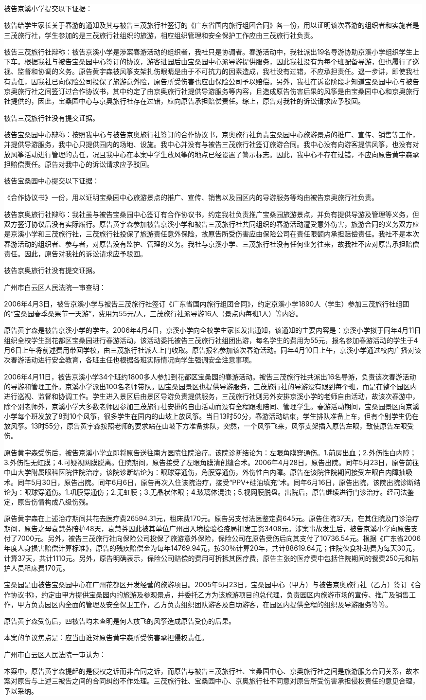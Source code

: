 被告京溪小学提交以下证据：

被告给学生家长关于春游的通知及其与被告三茂旅行社签订的《广东省国内旅行组团合同》各一份，用以证明该次春游的组织者和实施者是三茂旅行社，学生参加的是三茂旅行社组织的旅游，相应组织管理和安全保护工作应由三茂旅行社负责。

被告三茂旅行社辩称：被告京溪小学是涉案春游活动的组织者，我社只是协调者。春游活动中，我社派出19名导游协助京溪小学组织学生上下车。根据我社与被告宝桑园中心签订的协议，游客进园后由宝桑园中心派导游提供服务，因此我社没有为每个班配备导游，但也履行了巡视、监督和协调的义务。原告黄宇森被风筝支架扎伤眼睛是由于不可抗力的因素造成，我社没有过错，不应承担责任。退一步讲，即使我社有责任，因我社已向保险公司投保了旅游意外险，原告所受伤害也应由保险公司予以赔偿。另外，我社在诉讼阶段才知道宝桑园中心与被告京奥旅行社之间签订过合作协议书，其中约定了由京奥旅行社提供导游服务等内容，且造成原告伤害后果的风筝是由宝桑园中心和京奥旅行社提供的，因此，宝桑园中心与京奥旅行社存在过错，应向原告承担赔偿责任。综上，原告对我社的诉讼请求应予驳回。

被告三茂旅行社没有提交证据。

被告宝桑园中心辩称：按照我中心与被告京奥旅行社签订的合作协议书，京奥旅行社负责宝桑园中心旅游景点的推广、宣传、销售等工作，并提供导游服务，我中心只提供园内的场地、设施。我中心并没有与被告三茂旅行社签订旅游合同。我中心没有向游客提供风筝，也没有对放风筝活动进行管理的责任，况且我中心在本案中学生放风筝的地点已经设置了警示标志。因此，我中心不存在过错，不应向原告黄宇森承担赔偿责任。原告对我中心的诉讼请求应予驳回。

被告宝桑园中心提交以下证据：

《合作协议书》一份，用以证明宝桑园中心旅游景点的推广、宣传、销售以及园区内的导游服务等均由被告京奥旅行社负责。

被告京奥旅行社辩称：我社虽与被告宝桑园中心签订有合作协议书，约定我社负责推广宝桑园旅游景点，并负有提供导游及管理等义务，但双方签订协议后没有实际履行。原告黄宇森参加被告京溪小学和被告三茂旅行社共同组织的春游活动遭受意外伤害，旅游合同的义务双方应是京溪小学和三茂旅行社，三茂旅行社投保了旅游责任意外保险，故原告所受伤害应由保险公司在责任限额内承担赔偿责任。我社不是本次春游活动的组织者、参与者，对原告没有监护、管理的义务。我社与京溪小学、三茂旅行社没有任何业务往来，故我社不应对原告承担赔偿责任。因此，原告对我社的诉讼请求应予驳回。

被告京奥旅行社没有提交证据。

广州市白云区人民法院一审查明：

2006年4月3日，被告京溪小学与被告三茂旅行社签订《广东省国内旅行组团合同》，约定京溪小学1890人（学生）参加三茂旅行社组团的“宝桑园春季桑果节一天游”，费用为55元/人，三茂旅行社派导游16人（景点内每班1人）等内容。

原告黄宇森是被告京溪小学的学生。2006年4月4日，京溪小学向全校学生家长发出通知，该通知的主要内容是：京溪小学拟于同年4月11日组织全校学生到花都区宝桑园进行春游活动，该活动委托被告三茂旅行社组团出游，每名学生的费用为55元，报名参加春游活动的学生于4月6日上午将前述费用带回学校，由三茂旅行社派人上门收取。原告报名参加该次春游活动。同年4月10日上午，京溪小学通过校内广播对该次春游活动进行安全教育，各班主任也根据各班实际情况向学生强调安全注意事项。

2006年4月11日，被告京溪小学34个班约1800多人参加到花都区宝桑园的春游活动。被告三茂旅行社共派出16名导游，负责该次春游活动的导游和管理工作。京溪小学派出100名老师带队。因宝桑园景区也提供导游服务，三茂旅行社的导游没有跟到每个班，而是在整个园区内进行巡视、监督和协调工作。学生进入景区后由景区导游负责提供服务，三茂旅行社则另外安排京溪小学的老师自由活动，故该次春游中，除个别老师外，京溪小学大多数老师因参加三茂旅行社安排的自由活动而没有全程跟班陪同、管理学生。春游活动期间，宝桑园景区向京溪小学每个班发放了8到10个风筝，很多学生在园内的山坡上放风筝。当日13时50分，春游活动结束，学生排队准备上车，但有个别学生仍在放风筝。13时55分，原告黄宇森按照老师的要求站在山坡下方准备排队，突然，一个风筝飞来，风筝支架插入原告左眼，致使原告左眼受伤。

原告黄宇森受伤后，被告京溪小学立即将原告送往南方医院住院治疗。该院诊断结论为：左眼角膜穿通伤。1.前房出血；2.外伤性白内障；3.外伤性无虹膜；4.可疑视网膜脱离。住院期间，原告接受了左眼角膜清创缝合术。2006年4月28日，原告出院。同年5月23日，原告前往中山大学附属眼科医院住院治疗，该院诊断结论为：眼球穿通伤，角膜穿通伤，外伤性白内障。原告在该院住院期间接受左眼白内障抽吸术。同年5月30日，原告出院。同年6月6日，原告再次入住该院治疗，接受“PPV+硅油填充”术。同年6月16日，原告出院，该院出院诊断结论为：眼球穿通伤。1.巩膜穿通伤；2.无虹膜；3.无晶状体眼；4.玻璃体混浊；5.视网膜脱盘。出院后，原告继续进行门诊治疗。经司法鉴定，原告伤情构成八级伤残。

原告黄宇森在上述治疗期间共花去医疗费26594.31元，租床费170元。原告另支付法医鉴定费645元。原告住院37天，在其住院及门诊治疗期间，原告之母袁慧芬陪护48天，袁慧芬因此被其单位广州出入境检验检疫局扣发工资3408元。涉案事故发生后，被告京溪小学向原告支付了7000元。另外，被告三茂旅行社向保险公司投保了旅游意外保险，保险公司在原告受伤后向其支付了10736.54元。根据《广东省2006年度人身损害赔偿计算标准》，原告的残疾赔偿金为每年14769.94元，按30％计算20年，共计88619.64元；住院伙食补助费为每天30元，计算37天，共计1110元。另外，原告明确表示，保险公司赔偿的费用可折抵其医疗费，原告主张的医疗费中包括住院期间的餐费250元和陪护人员租床费170元。

宝桑园是由被告宝桑园中心在广州花都区开发经营的旅游项目。2005年5月23日，宝桑园中心（甲方）与被告京奥旅行社（乙方）签订《合作协议书》，约定由甲方提供宝桑园内的旅游及参观景点，并委托乙方为该旅游项目的总代理，负责园区内旅游市场的宣传、推广及销售工作，甲方负责园区内全面的管理及安全保卫工作，乙方负责组织团队游客及自助游客，在园区内提供全程的组织及导游服务等等。

原告黄宇森受伤后，四被告均未查明是何人放飞的风筝造成原告受伤的后果。

本案的争议焦点是：应当由谁对原告黄宇森所受伤害承担侵权责任。

广州市白云区人民法院一审认为：

本案中，原告黄宇森提起的是侵权之诉而非合同之诉，而原告与被告三茂旅行社、宝桑园中心、京奥旅行社之间是旅游服务合同关系，故本案对原告与上述三被告之间的合同纠纷不作处理。三茂旅行社、宝桑园中心、京奥旅行社不同意对原告所受伤害承担侵权责任的意见合理，予以采纳。
